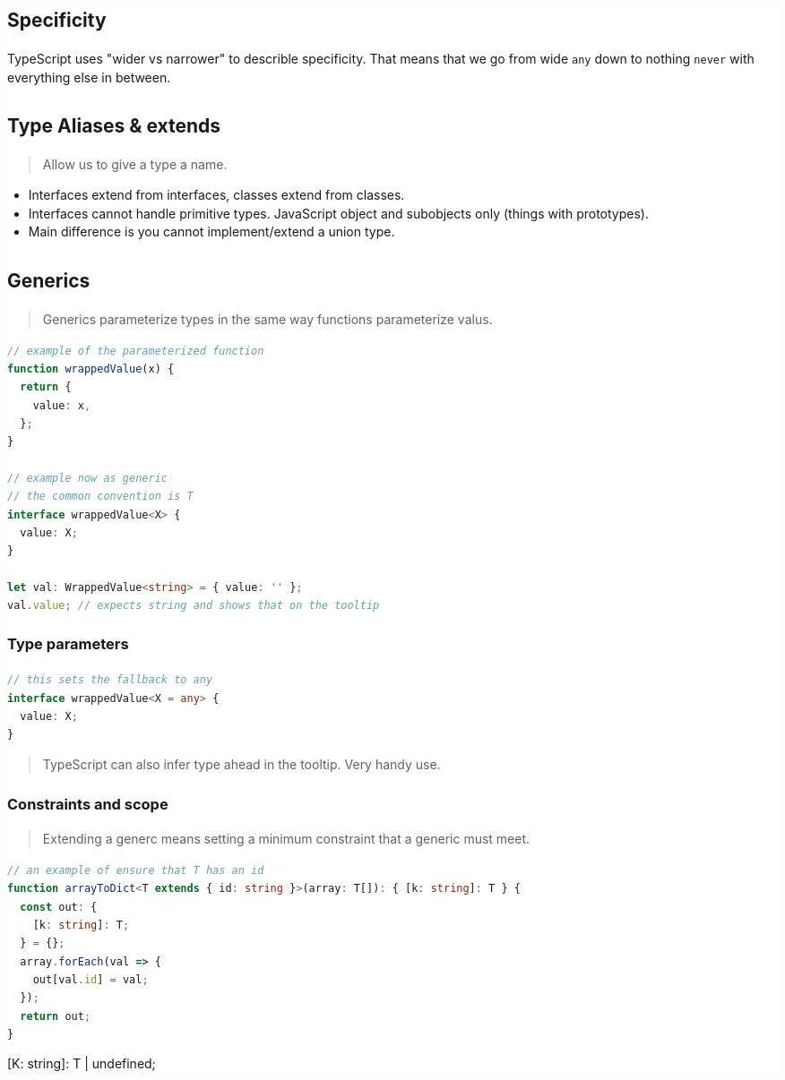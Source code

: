 ## Specificity

TypeScript uses "wider vs narrower" to describle specificity. That means that we go from wide `any` down to nothing `never` with everything else in between.

## Type Aliases & extends

> Allow us to give a type a name.

- Interfaces extend from interfaces, classes extend from classes.
- Interfaces cannot handle primitive types. JavaScript object and subobjects only (things with prototypes).
- Main difference is you cannot implement/extend a union type.

## Generics

> Generics parameterize types in the same way functions parameterize valus.

```typescript
// example of the parameterized function
function wrappedValue(x) {
  return {
    value: x,
  };
}

// example now as generic
// the common convention is T
interface wrappedValue<X> {
  value: X;
}

let val: WrappedValue<string> = { value: '' };
val.value; // expects string and shows that on the tooltip
```

### Type parameters

```typescript
// this sets the fallback to any
interface wrappedValue<X = any> {
  value: X;
}
```

> TypeScript can also infer type ahead in the tooltip. Very handy use.

### Constraints and scope

> Extending a generc means setting a minimum constraint that a generic must meet.

```typescript
// an example of ensure that T has an id
function arrayToDict<T extends { id: string }>(array: T[]): { [k: string]: T } {
  const out: {
    [k: string]: T;
  } = {};
  array.forEach(val => {
    out[val.id] = val;
  });
  return out;
}
```


  [K: string]: T | undefined;